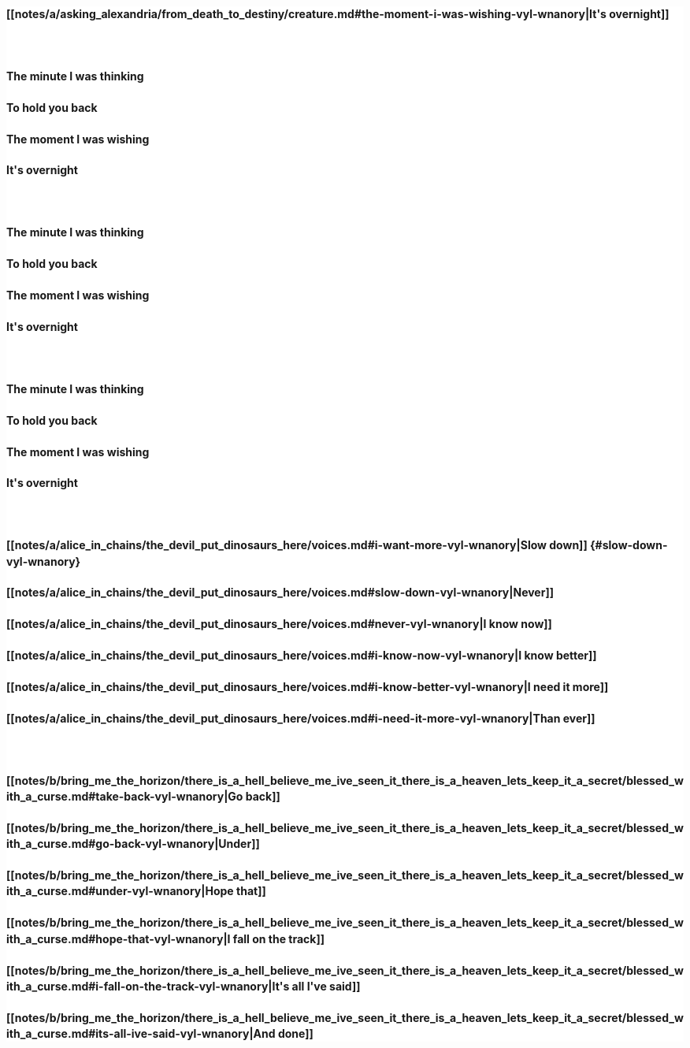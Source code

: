 #### [[notes/a/asking_alexandria/from_death_to_destiny/creature.md#the-moment-i-was-wishing-vyl-wnanory|It's overnight]]
&nbsp;
#### The minute I was thinking
#### To hold you back
#### The moment I was wishing
#### It's overnight
&nbsp;
#### The minute I was thinking
#### To hold you back
#### The moment I was wishing
#### It's overnight
&nbsp;
#### The minute I was thinking
#### To hold you back
#### The moment I was wishing
#### It's overnight
&nbsp;
#### [[notes/a/alice_in_chains/the_devil_put_dinosaurs_here/voices.md#i-want-more-vyl-wnanory|Slow down]] {#slow-down-vyl-wnanory}
#### [[notes/a/alice_in_chains/the_devil_put_dinosaurs_here/voices.md#slow-down-vyl-wnanory|Never]]
#### [[notes/a/alice_in_chains/the_devil_put_dinosaurs_here/voices.md#never-vyl-wnanory|I know now]]
#### [[notes/a/alice_in_chains/the_devil_put_dinosaurs_here/voices.md#i-know-now-vyl-wnanory|I know better]]
#### [[notes/a/alice_in_chains/the_devil_put_dinosaurs_here/voices.md#i-know-better-vyl-wnanory|I need it more]]
#### [[notes/a/alice_in_chains/the_devil_put_dinosaurs_here/voices.md#i-need-it-more-vyl-wnanory|Than ever]]
&nbsp;
#### [[notes/b/bring_me_the_horizon/there_is_a_hell_believe_me_ive_seen_it_there_is_a_heaven_lets_keep_it_a_secret/blessed_with_a_curse.md#take-back-vyl-wnanory|Go back]]
#### [[notes/b/bring_me_the_horizon/there_is_a_hell_believe_me_ive_seen_it_there_is_a_heaven_lets_keep_it_a_secret/blessed_with_a_curse.md#go-back-vyl-wnanory|Under]]
#### [[notes/b/bring_me_the_horizon/there_is_a_hell_believe_me_ive_seen_it_there_is_a_heaven_lets_keep_it_a_secret/blessed_with_a_curse.md#under-vyl-wnanory|Hope that]]
#### [[notes/b/bring_me_the_horizon/there_is_a_hell_believe_me_ive_seen_it_there_is_a_heaven_lets_keep_it_a_secret/blessed_with_a_curse.md#hope-that-vyl-wnanory|I fall on the track]]
#### [[notes/b/bring_me_the_horizon/there_is_a_hell_believe_me_ive_seen_it_there_is_a_heaven_lets_keep_it_a_secret/blessed_with_a_curse.md#i-fall-on-the-track-vyl-wnanory|It's all I've said]]
#### [[notes/b/bring_me_the_horizon/there_is_a_hell_believe_me_ive_seen_it_there_is_a_heaven_lets_keep_it_a_secret/blessed_with_a_curse.md#its-all-ive-said-vyl-wnanory|And done]]